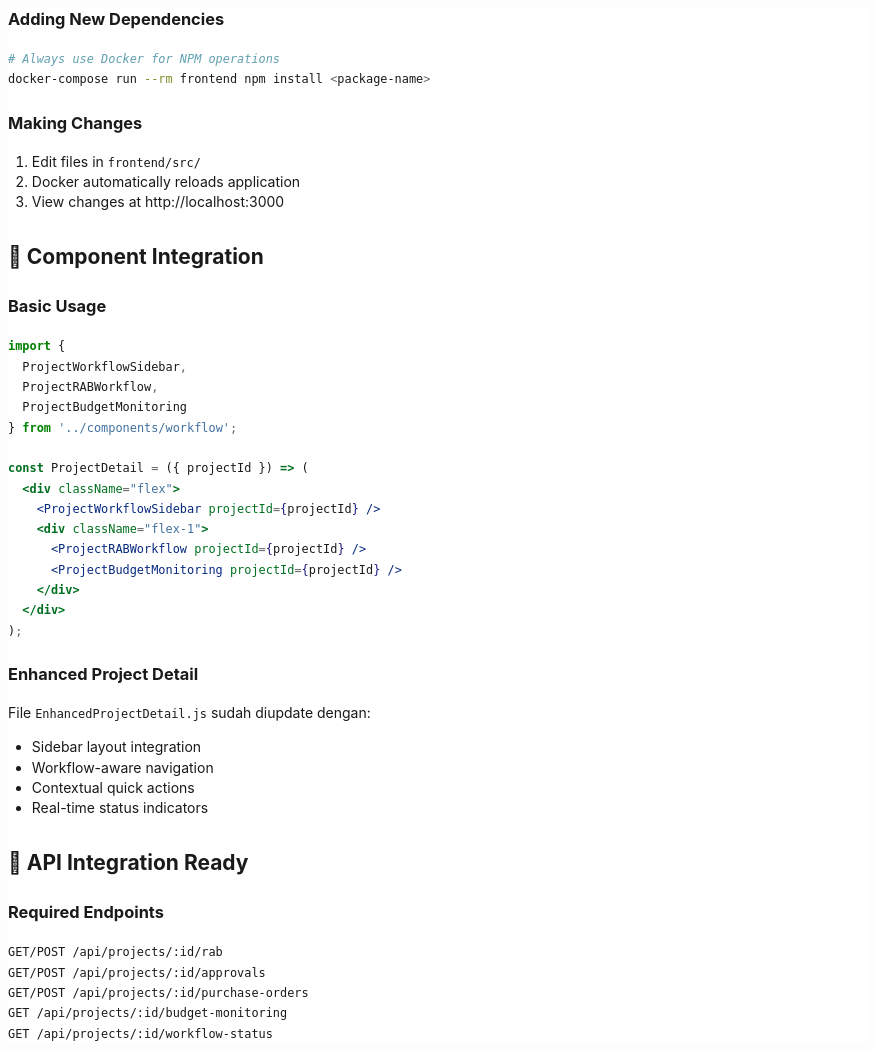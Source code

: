 ### Adding New Dependencies
```bash
# Always use Docker for NPM operations
docker-compose run --rm frontend npm install <package-name>
```

### Making Changes
1. Edit files in `frontend/src/`
2. Docker automatically reloads application
3. View changes at http://localhost:3000

## 🎨 Component Integration

### Basic Usage
```jsx
import { 
  ProjectWorkflowSidebar, 
  ProjectRABWorkflow,
  ProjectBudgetMonitoring 
} from '../components/workflow';

const ProjectDetail = ({ projectId }) => (
  <div className="flex">
    <ProjectWorkflowSidebar projectId={projectId} />
    <div className="flex-1">
      <ProjectRABWorkflow projectId={projectId} />
      <ProjectBudgetMonitoring projectId={projectId} />
    </div>
  </div>
);
```

### Enhanced Project Detail
File `EnhancedProjectDetail.js` sudah diupdate dengan:
- Sidebar layout integration
- Workflow-aware navigation
- Contextual quick actions
- Real-time status indicators

## 🔗 API Integration Ready

### Required Endpoints
```
GET/POST /api/projects/:id/rab
GET/POST /api/projects/:id/approvals
GET/POST /api/projects/:id/purchase-orders
GET /api/projects/:id/budget-monitoring
GET /api/projects/:id/workflow-status
```
